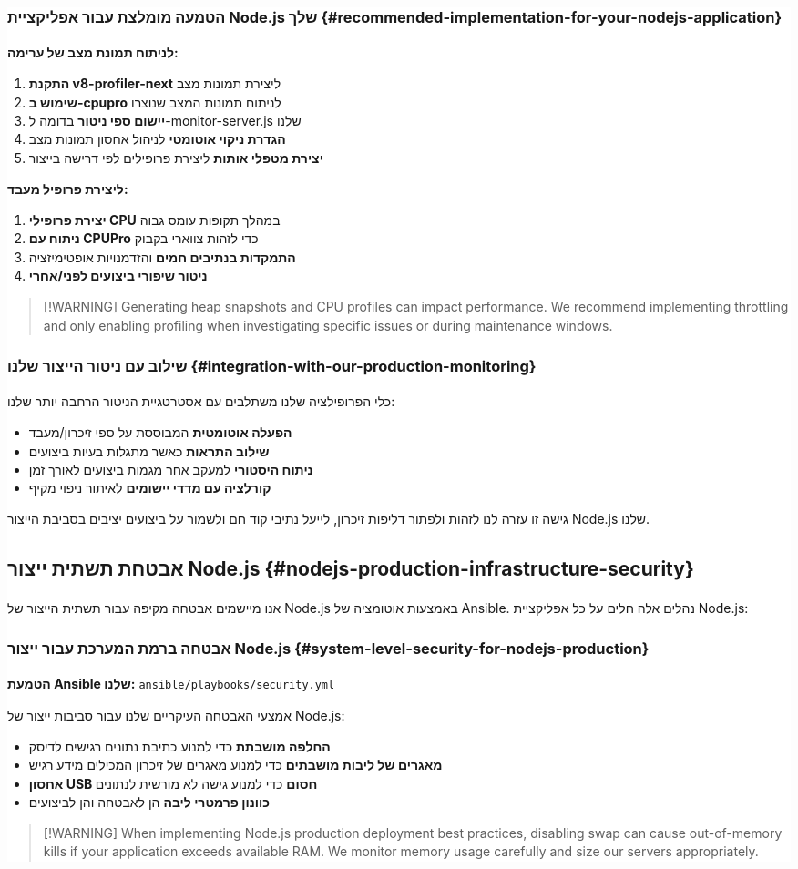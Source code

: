 ### הטמעה מומלצת עבור אפליקציית Node.js שלך {#recommended-implementation-for-your-nodejs-application}

**לניתוח תמונת מצב של ערימה:**

1. **התקנת v8-profiler-next** ליצירת תמונות מצב
2. **שימוש ב-cpupro** לניתוח תמונות המצב שנוצרו
3. **יישום ספי ניטור** בדומה ל-monitor-server.js שלנו
4. **הגדרת ניקוי אוטומטי** לניהול אחסון תמונות מצב
5. **יצירת מטפלי אותות** ליצירת פרופילים לפי דרישה בייצור

**ליצירת פרופיל מעבד:**

1. **יצירת פרופילי CPU** במהלך תקופות עומס גבוה
2. **ניתוח עם CPUPro** כדי לזהות צווארי בקבוק
3. **התמקדות בנתיבים חמים** והזדמנויות אופטימיזציה
4. **ניטור שיפורי ביצועים לפני/אחרי**

> \[!WARNING]
> Generating heap snapshots and CPU profiles can impact performance. We recommend implementing throttling and only enabling profiling when investigating specific issues or during maintenance windows.

### שילוב עם ניטור הייצור שלנו {#integration-with-our-production-monitoring}

כלי הפרופילציה שלנו משתלבים עם אסטרטגיית הניטור הרחבה יותר שלנו:

* **הפעלה אוטומטית** המבוססת על ספי זיכרון/מעבד
* **שילוב התראות** כאשר מתגלות בעיות ביצועים
* **ניתוח היסטורי** למעקב אחר מגמות ביצועים לאורך זמן
* **קורלציה עם מדדי יישומים** לאיתור ניפוי מקיף

גישה זו עזרה לנו לזהות ולפתור דליפות זיכרון, לייעל נתיבי קוד חם ולשמור על ביצועים יציבים בסביבת הייצור Node.js שלנו.

## אבטחת תשתית ייצור Node.js {#nodejs-production-infrastructure-security}

אנו מיישמים אבטחה מקיפה עבור תשתית הייצור של Node.js באמצעות אוטומציה של Ansible. נהלים אלה חלים על כל אפליקציית Node.js:

### אבטחה ברמת המערכת עבור ייצור Node.js {#system-level-security-for-nodejs-production}

**הטמעת Ansible שלנו:** [`ansible/playbooks/security.yml`](https://github.com/forwardemail/forwardemail.net/blob/master/ansible/playbooks/security.yml)

אמצעי האבטחה העיקריים שלנו עבור סביבות ייצור של Node.js:

* **החלפה מושבתת** כדי למנוע כתיבת נתונים רגישים לדיסק
* **מאגרים של ליבות מושבתים** כדי למנוע מאגרים של זיכרון המכילים מידע רגיש
* **אחסון USB חסום** כדי למנוע גישה לא מורשית לנתונים
* **כוונון פרמטרי ליבה** הן לאבטחה והן לביצועים

> \[!WARNING]
> When implementing Node.js production deployment best practices, disabling swap can cause out-of-memory kills if your application exceeds available RAM. We monitor memory usage carefully and size our servers appropriately.
